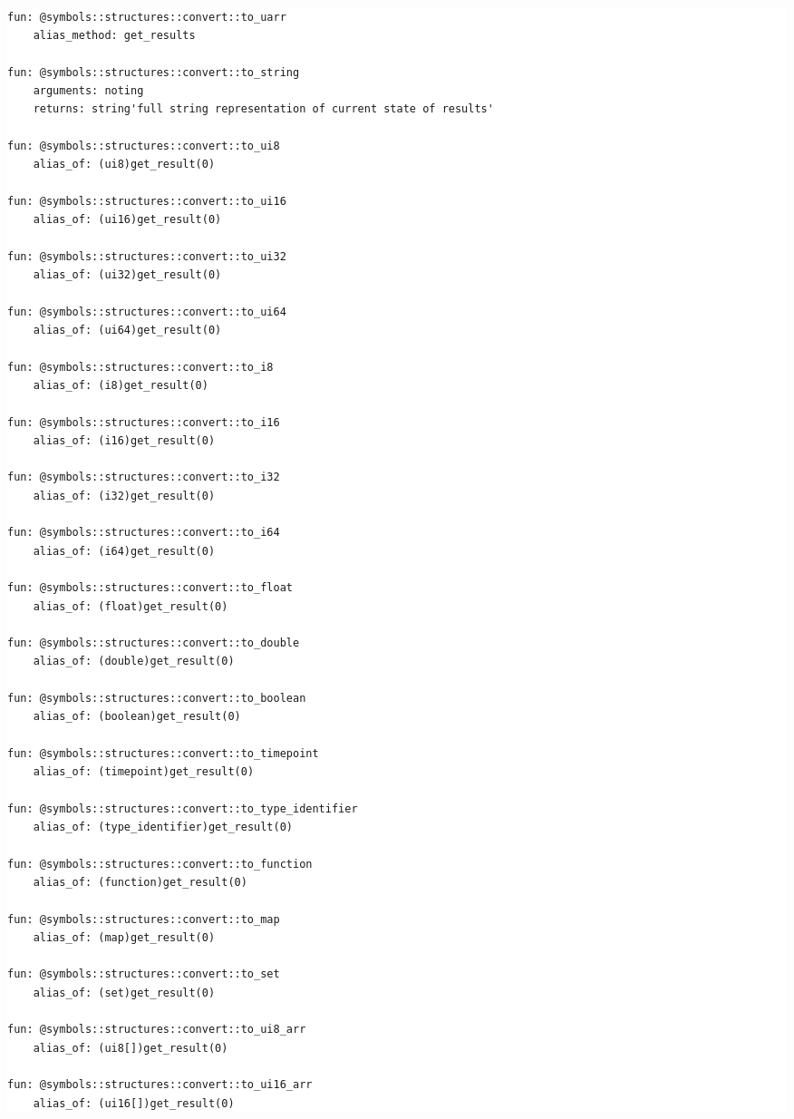     fun: @symbols::structures::convert::to_uarr
        alias_method: get_results

    fun: @symbols::structures::convert::to_string
        arguments: noting
        returns: string'full string representation of current state of results'

    fun: @symbols::structures::convert::to_ui8
        alias_of: (ui8)get_result(0)

    fun: @symbols::structures::convert::to_ui16
        alias_of: (ui16)get_result(0)

    fun: @symbols::structures::convert::to_ui32
        alias_of: (ui32)get_result(0)

    fun: @symbols::structures::convert::to_ui64
        alias_of: (ui64)get_result(0)
        
    fun: @symbols::structures::convert::to_i8
        alias_of: (i8)get_result(0)

    fun: @symbols::structures::convert::to_i16
        alias_of: (i16)get_result(0)

    fun: @symbols::structures::convert::to_i32
        alias_of: (i32)get_result(0)

    fun: @symbols::structures::convert::to_i64
        alias_of: (i64)get_result(0)

    fun: @symbols::structures::convert::to_float
        alias_of: (float)get_result(0)

    fun: @symbols::structures::convert::to_double
        alias_of: (double)get_result(0)

    fun: @symbols::structures::convert::to_boolean
        alias_of: (boolean)get_result(0)

    fun: @symbols::structures::convert::to_timepoint
        alias_of: (timepoint)get_result(0)

    fun: @symbols::structures::convert::to_type_identifier
        alias_of: (type_identifier)get_result(0)

    fun: @symbols::structures::convert::to_function
        alias_of: (function)get_result(0)

    fun: @symbols::structures::convert::to_map
        alias_of: (map)get_result(0)

    fun: @symbols::structures::convert::to_set
        alias_of: (set)get_result(0)
    
    fun: @symbols::structures::convert::to_ui8_arr
        alias_of: (ui8[])get_result(0)

    fun: @symbols::structures::convert::to_ui16_arr
        alias_of: (ui16[])get_result(0)
